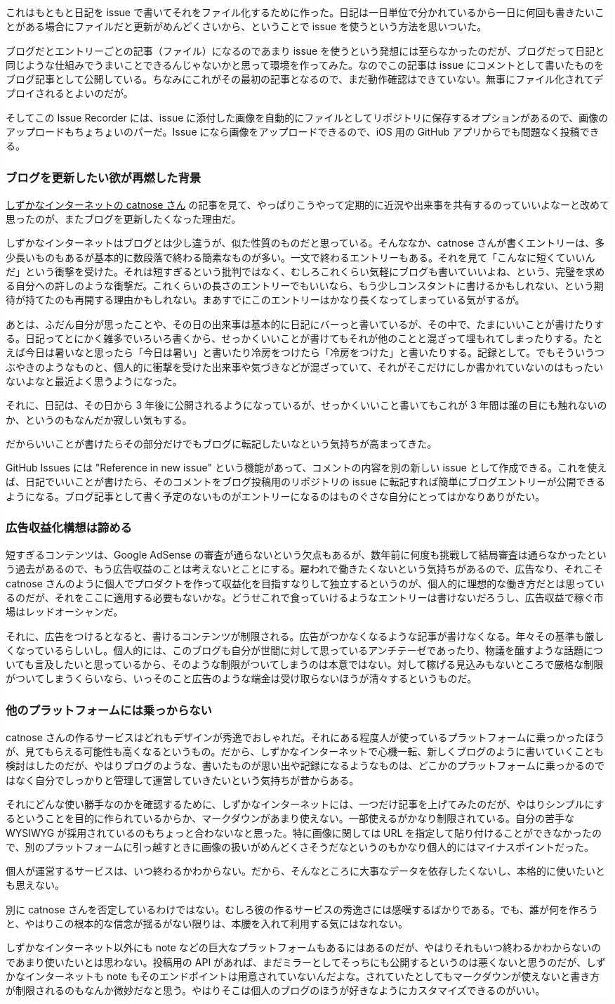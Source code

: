 これはもともと日記を issue で書いてそれをファイル化するために作った。日記は一日単位で分かれているから一日に何回も書きたいことがある場合にファイルだと更新がめんどくさいから、ということで issue を使うという方法を思いついた。

ブログだとエントリーごとの記事（ファイル）になるのであまり issue を使うという発想には至らなかったのだが、ブログだって日記と同じような仕組みでうまいことできるんじゃないかと思って環境を作ってみた。なのでこの記事は issue にコメントとして書いたものをブログ記事として公開している。ちなみにこれがその最初の記事となるので、まだ動作確認はできていない。無事にファイル化されてデプロイされるとよいのだが。

そしてこの Issue Recorder には、issue に添付した画像を自動的にファイルとしてリポジトリに保存するオプションがあるので、画像のアップロードもちょちょいのパーだ。Issue になら画像をアップロードできるので、iOS 用の GitHub アプリからでも問題なく投稿できる。

### ブログを更新したい欲が再燃した背景
[しずかなインターネットの catnose さん](https://sizu.me/catnose) の記事を見て、やっぱりこうやって定期的に近況や出来事を共有するのっていいよなーと改めて思ったのが、またブログを更新したくなった理由だ。

しずかなインターネットはブログとは少し違うが、似た性質のものだと思っている。そんななか、catnose さんが書くエントリーは、多少長いものもあるが基本的に数段落で終わる簡素なものが多い。一文で終わるエントリーもある。それを見て「こんなに短くていいんだ」という衝撃を受けた。それは短すぎるという批判ではなく、むしろこれくらい気軽にブログも書いていいよね、という、完璧を求める自分への許しのような衝撃だ。これくらいの長さのエントリーでもいいなら、もう少しコンスタントに書けるかもしれない、という期待が持てたのも再開する理由かもしれない。まあすでにこのエントリーはかなり長くなってしまっている気がするが。

あとは、ふだん自分が思ったことや、その日の出来事は基本的に日記にバーっと書いているが、その中で、たまにいいことが書けたりする。日記ってとにかく雑多でいろいろ書くから、せっかくいいことが書けてもそれが他のことと混ざって埋もれてしまったりする。たとえば今日は暑いなと思ったら「今日は暑い」と書いたり冷房をつけたら「冷房をつけた」と書いたりする。記録として。でもそういうつぶやきのようなものと、個人的に衝撃を受けた出来事や気づきなどが混ざっていて、それがそこだけにしか書かれていないのはもったいないよなと最近よく思うようになった。

それに、日記は、その日から 3 年後に公開されるようになっているが、せっかくいいこと書いてもこれが 3 年間は誰の目にも触れないのか、というのもなんだか寂しい気もする。

だからいいことが書けたらその部分だけでもブログに転記したいなという気持ちが高まってきた。

GitHub Issues には "Reference in new issue" という機能があって、コメントの内容を別の新しい issue として作成できる。これを使えば、日記でいいことが書けたら、そのコメントをブログ投稿用のリポジトリの issue に転記すれば簡単にブログエントリーが公開できるようになる。ブログ記事として書く予定のないものがエントリーになるのはものぐさな自分にとってはかなりありがたい。

### 広告収益化構想は諦める
短すぎるコンテンツは、Google AdSense の審査が通らないという欠点もあるが、数年前に何度も挑戦して結局審査は通らなかったという過去があるので、もう広告収益のことは考えないとことにする。雇われで働きたくないという気持ちがあるので、広告なり、それこそ catnose さんのように個人でプロダクトを作って収益化を目指すなりして独立するというのが、個人的に理想的な働き方だとは思っているのだが、それをここに適用する必要もないかな。どうせこれで食っていけるようなエントリーは書けないだろうし、広告収益で稼ぐ市場はレッドオーシャンだ。

それに、広告をつけるとなると、書けるコンテンツが制限される。広告がつかなくなるような記事が書けなくなる。年々その基準も厳しくなっているらしいし。個人的には、このブログも自分が世間に対して思っているアンチテーゼであったり、物議を醸すような話題についても言及したいと思っているから、そのような制限がついてしまうのは本意ではない。対して稼げる見込みもないところで厳格な制限がついてしまうくらいなら、いっそのこと広告のような端金は受け取らないほうが清々するというものだ。

### 他のプラットフォームには乗っからない
catnose さんの作るサービスはどれもデザインが秀逸でおしゃれだ。それにある程度人が使っているプラットフォームに乗っかったほうが、見てもらえる可能性も高くなるというもの。だから、しずかなインターネットで心機一転、新しくブログのように書いていくことも検討はしたのだが、やはりブログのような、書いたものが思い出や記録になるようなものは、どこかのプラットフォームに乗っかるのではなく自分でしっかりと管理して運営していきたいという気持ちが昔からある。

それにどんな使い勝手なのかを確認するために、しずかなインターネットには、一つだけ記事を上げてみたのだが、やはりシンプルにするということを目的に作られているからか、マークダウンがあまり使えない。一部使えるがかなり制限されている。自分の苦手な WYSIWYG が採用されているのもちょっと合わないなと思った。特に画像に関しては URL を指定して貼り付けることができなかったので、別のプラットフォームに引っ越すときに画像の扱いがめんどくさそうだなというのもかなり個人的にはマイナスポイントだった。

個人が運営するサービスは、いつ終わるかわからない。だから、そんなところに大事なデータを依存したくないし、本格的に使いたいとも思えない。

別に catnose さんを否定しているわけではない。むしろ彼の作るサービスの秀逸さには感嘆するばかりである。でも、誰が何を作ろうと、やはりこの根本的な信念が揺るがない限りは、本腰を入れて利用する気にはなれない。

しずかなインターネット以外にも note などの巨大なプラットフォームもあるにはあるのだが、やはりそれもいつ終わるかわからないのであまり使いたいとは思わない。投稿用の API があれば、まだミラーとしてそっちにも公開するというのは悪くないと思うのだが、しずかなインターネットも note もそのエンドポイントは用意されていないんだよな。されていたとしてもマークダウンが使えないと書き方が制限されるのもなんか微妙だなと思う。やはりそこは個人のブログのほうが好きなようにカスタマイズできるのがいい。
